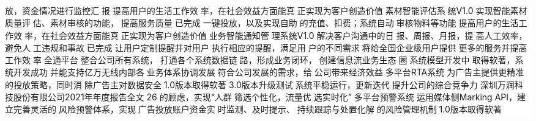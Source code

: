 放，资金情况进行监控汇
报
提高用户的生活工作效
率，在社会效益方面能真
正实现为客户创造价值
素材智能评估系
统V1.0
实现智能素材质量评
估、素材审核的功能，
提高服务质量
已完成
一键投放，以及实现自助
的充值、扣费；系统自动
审核物料等功能
提高用户的生活工作效
率，在社会效益方面能真
正实现为客户创造价值
业务智能通知管
理系统V1.0
解决客户沟通中的日
报、周报、月报，提
高人工效率，避免人
工违规和事故
已完成
让用户定制提醒并对用户
执行相应的提醒，满足用
户的不同需求
将给全国企业级用户提供
更多的服务并提高工作效
率
全通平台
整合公司所有系统，
打通各个系统数据链
路，形成业务闭环，
创建信息流业务生态
圈
系统模型开发中
取得软著，系统开发成功
并能支持亿万无线内部各
业务体系协调发展
符合公司发展的需求，给
公司带来经济效益
多平台RTA系统
为广告主提供更精准
的投放策略，同时消
除广告主对数据安全
1.0版本取得软著
3.0版本升级测试
系统平稳运行，更新迭代
提升公司的综合竞争力
深圳万润科技股份有限公司2021年年度报告全文
26
的顾虑，实现“人群
筛选个性化，流量优
选实时化”
多平台预警系统
运用媒体侧Marking
API，建立完善灵活的
风险预警体系，实现
广告投放账户资金实
时监测、及时提示、
持续跟踪与处置化解
的风险管理机制
1.0版本取得软著
